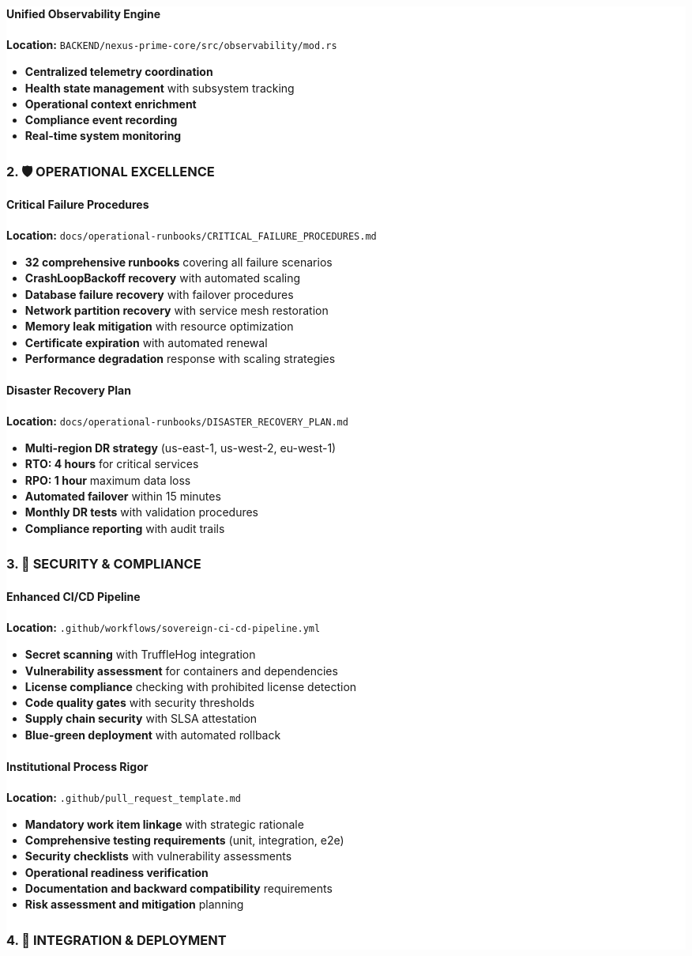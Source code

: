#### Unified Observability Engine
**Location:** `BACKEND/nexus-prime-core/src/observability/mod.rs`
- **Centralized telemetry coordination**
- **Health state management** with subsystem tracking
- **Operational context enrichment**
- **Compliance event recording**
- **Real-time system monitoring**

### 2. 🛡️ OPERATIONAL EXCELLENCE

#### Critical Failure Procedures
**Location:** `docs/operational-runbooks/CRITICAL_FAILURE_PROCEDURES.md`
- **32 comprehensive runbooks** covering all failure scenarios
- **CrashLoopBackoff recovery** with automated scaling
- **Database failure recovery** with failover procedures
- **Network partition recovery** with service mesh restoration
- **Memory leak mitigation** with resource optimization
- **Certificate expiration** with automated renewal
- **Performance degradation** response with scaling strategies

#### Disaster Recovery Plan
**Location:** `docs/operational-runbooks/DISASTER_RECOVERY_PLAN.md`
- **Multi-region DR strategy** (us-east-1, us-west-2, eu-west-1)
- **RTO: 4 hours** for critical services
- **RPO: 1 hour** maximum data loss
- **Automated failover** within 15 minutes
- **Monthly DR tests** with validation procedures
- **Compliance reporting** with audit trails

### 3. 🔐 SECURITY & COMPLIANCE

#### Enhanced CI/CD Pipeline
**Location:** `.github/workflows/sovereign-ci-cd-pipeline.yml`
- **Secret scanning** with TruffleHog integration
- **Vulnerability assessment** for containers and dependencies
- **License compliance** checking with prohibited license detection
- **Code quality gates** with security thresholds
- **Supply chain security** with SLSA attestation
- **Blue-green deployment** with automated rollback

#### Institutional Process Rigor
**Location:** `.github/pull_request_template.md`
- **Mandatory work item linkage** with strategic rationale
- **Comprehensive testing requirements** (unit, integration, e2e)
- **Security checklists** with vulnerability assessments
- **Operational readiness verification**
- **Documentation and backward compatibility** requirements
- **Risk assessment and mitigation** planning

### 4. 🔄 INTEGRATION & DEPLOYMENT

